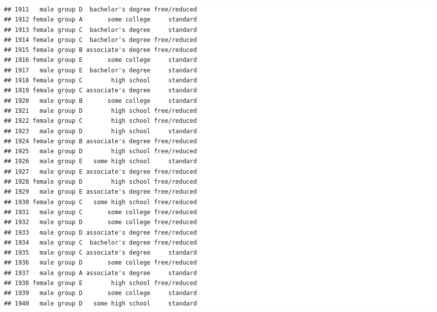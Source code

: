     ## 1911   male group D  bachelor's degree free/reduced
    ## 1912 female group A       some college     standard
    ## 1913 female group C  bachelor's degree     standard
    ## 1914 female group C  bachelor's degree free/reduced
    ## 1915 female group B associate's degree free/reduced
    ## 1916 female group E       some college     standard
    ## 1917   male group E  bachelor's degree     standard
    ## 1918 female group C        high school     standard
    ## 1919 female group C associate's degree     standard
    ## 1920   male group B       some college     standard
    ## 1921   male group D        high school free/reduced
    ## 1922 female group C        high school free/reduced
    ## 1923   male group D        high school     standard
    ## 1924 female group B associate's degree free/reduced
    ## 1925   male group D        high school free/reduced
    ## 1926   male group E   some high school     standard
    ## 1927   male group E associate's degree free/reduced
    ## 1928 female group D        high school free/reduced
    ## 1929   male group E associate's degree free/reduced
    ## 1930 female group C   some high school free/reduced
    ## 1931   male group C       some college free/reduced
    ## 1932   male group D       some college free/reduced
    ## 1933   male group D associate's degree free/reduced
    ## 1934   male group C  bachelor's degree free/reduced
    ## 1935   male group C associate's degree     standard
    ## 1936   male group D       some college free/reduced
    ## 1937   male group A associate's degree     standard
    ## 1938 female group E        high school free/reduced
    ## 1939   male group D       some college     standard
    ## 1940   male group D   some high school     standard